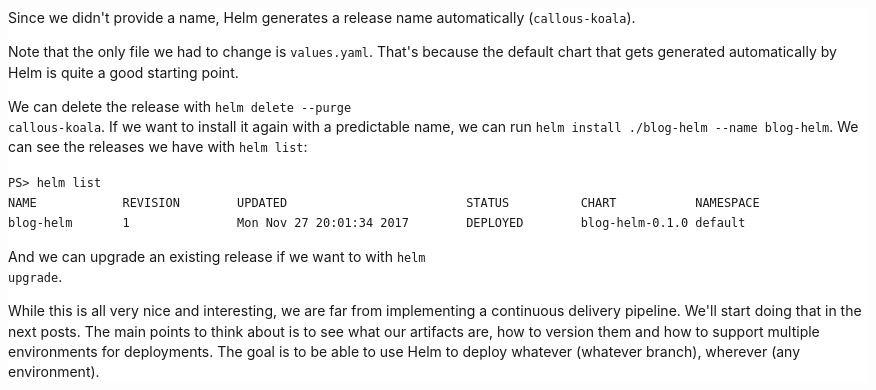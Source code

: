 Since we didn't provide a name, Helm generates a release name automatically (<code>callous-koala</code>).

Note that the only file we had to change is <code>values.yaml</code>. That's because the default chart that gets generated automatically by Helm is quite a good starting point.

We can delete the release with <code>helm delete --purge callous-koala</code>. If we want to install it again with a predictable name, we can run <code>helm install ./blog-helm --name blog-helm</code>. We can see the releases we have with <code>helm list</code>:
```
PS> helm list
NAME            REVISION        UPDATED                         STATUS          CHART           NAMESPACE
blog-helm       1               Mon Nov 27 20:01:34 2017        DEPLOYED        blog-helm-0.1.0 default
```

And we can upgrade an existing release if we want to with <code>helm upgrade</code>.

While this is all very nice and interesting, we are far from implementing a continuous delivery pipeline. We'll start doing that in the next posts. The main points to think about is to see what our artifacts are, how to version them and how to support multiple environments for deployments. The goal is to be able to use Helm to deploy whatever (whatever branch), wherever (any environment).
